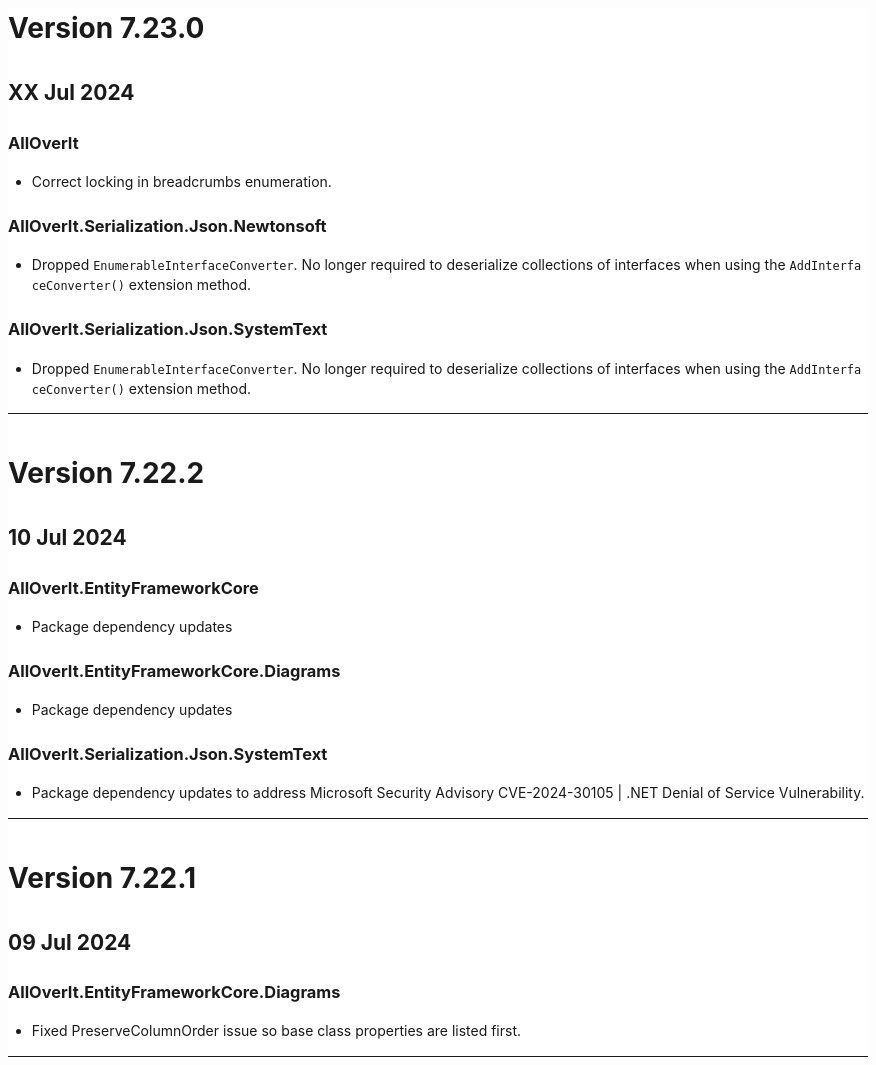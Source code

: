 #  Version 7.23.0
## XX Jul 2024

### AllOverIt

* Correct locking in breadcrumbs enumeration.


### AllOverIt.Serialization.Json.Newtonsoft
* Dropped `EnumerableInterfaceConverter`. No longer required to deserialize collections of interfaces when using the
  `AddInterfaceConverter()` extension method.


### AllOverIt.Serialization.Json.SystemText
* Dropped `EnumerableInterfaceConverter`. No longer required to deserialize collections of interfaces when using the
  `AddInterfaceConverter()` extension method.

---


#  Version 7.22.2
## 10 Jul 2024

### AllOverIt.EntityFrameworkCore

* Package dependency updates

### AllOverIt.EntityFrameworkCore.Diagrams

* Package dependency updates

### AllOverIt.Serialization.Json.SystemText

* Package dependency updates to address Microsoft Security Advisory CVE-2024-30105 | .NET Denial of Service Vulnerability.

---


#  Version 7.22.1
## 09 Jul 2024

### AllOverIt.EntityFrameworkCore.Diagrams

* Fixed PreserveColumnOrder issue so base class properties are listed first.

---